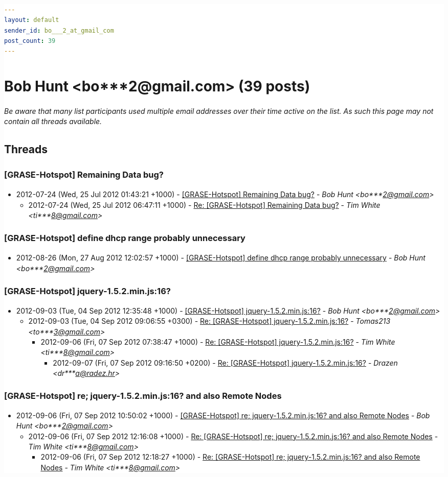 ```yaml
---
layout: default
sender_id: bo___2_at_gmail_com
post_count: 39
---
```


# Bob Hunt <bo***2<span>@</span>gmail.com> (39 posts)

_Be aware that many list participants used multiple email addresses over their time active on the list. As such this page may not contain all threads available._

## Threads

### [GRASE-Hotspot] Remaining Data bug?
+ 2012-07-24 (Wed, 25 Jul 2012 01:43:21 +1000) - [[GRASE-Hotspot] Remaining Data bug?](/archive/2012/07/7df7401b158d478f99ebdebc865cc383b3e38240da56392138a95fa6eabed5eb) - _Bob Hunt \<bo***2@gmail.com\>_
  + 2012-07-24 (Wed, 25 Jul 2012 06:47:11 +1000) - [Re: [GRASE-Hotspot] Remaining Data bug?](/archive/2012/07/80066b834e5897a9c6c4846e96ad4ad1b9e999cc4c594e2d014403863d533af6) - _Tim White \<ti***8@gmail.com\>_

### [GRASE-Hotspot] define dhcp range probably unnecessary
+ 2012-08-26 (Mon, 27 Aug 2012 12:02:57 +1000) - [[GRASE-Hotspot] define dhcp range probably unnecessary](/archive/2012/08/a3027ab0ada52ff5debf94c4a914044f718031da728a518c337b2d99c31e0f1e) - _Bob Hunt \<bo***2@gmail.com\>_

### [GRASE-Hotspot] jquery-1.5.2.min.js:16?
+ 2012-09-03 (Tue, 04 Sep 2012 12:35:48 +1000) - [[GRASE-Hotspot] jquery-1.5.2.min.js:16?](/archive/2012/09/52869c86cbba7a4ef45c14fbf371091c5da3b9e1ccf9b5ad0e9e08479d9f2a3c) - _Bob Hunt \<bo***2@gmail.com\>_
  + 2012-09-03 (Tue, 04 Sep 2012 09:06:55 +0300) - [Re: [GRASE-Hotspot] jquery-1.5.2.min.js:16?](/archive/2012/09/758a512df57c163e50393703068dc4d2b54df3ed5688b135e01f5ccde94c6672) - _Tomas213 \<to***3@gmail.com\>_
    + 2012-09-06 (Fri, 07 Sep 2012 07:38:47 +1000) - [Re: [GRASE-Hotspot] jquery-1.5.2.min.js:16?](/archive/2012/09/9f932db3cfcac07130fad50f74c84727ba81bedbfbc774a6928fef02d97276a9) - _Tim White \<ti***8@gmail.com\>_
      + 2012-09-07 (Fri, 07 Sep 2012 09:16:50 +0200) - [Re: [GRASE-Hotspot] jquery-1.5.2.min.js:16?](/archive/2012/09/08990a91771386d695223dcc6d9238c38d143921dc555e5821e4f7d0c6b85a50) - _Drazen \<dr***a@radez.hr\>_

### [GRASE-Hotspot] re; jquery-1.5.2.min.js:16? and also Remote Nodes
+ 2012-09-06 (Fri, 07 Sep 2012 10:50:02 +1000) - [[GRASE-Hotspot] re; jquery-1.5.2.min.js:16? and also Remote Nodes](/archive/2012/09/373abc8e1a90c4d76d1f52e81b34e5ceef293d85d2435672ddb09c193afae211) - _Bob Hunt \<bo***2@gmail.com\>_
  + 2012-09-06 (Fri, 07 Sep 2012 12:16:08 +1000) - [Re: [GRASE-Hotspot] re;	jquery-1.5.2.min.js:16? and also Remote Nodes](/archive/2012/09/789a2cc8f4d52fba26621c1d117727598df89f860ea030f951b15170b4ac9c1a) - _Tim White \<ti***8@gmail.com\>_
    + 2012-09-06 (Fri, 07 Sep 2012 12:18:27 +1000) - [Re: [GRASE-Hotspot] re;	jquery-1.5.2.min.js:16? and also Remote Nodes](/archive/2012/09/ac7551c8b0f5e371f988f85f8631857d7312409d903e0697235dd981b9b260fa) - _Tim White \<ti***8@gmail.com\>_
